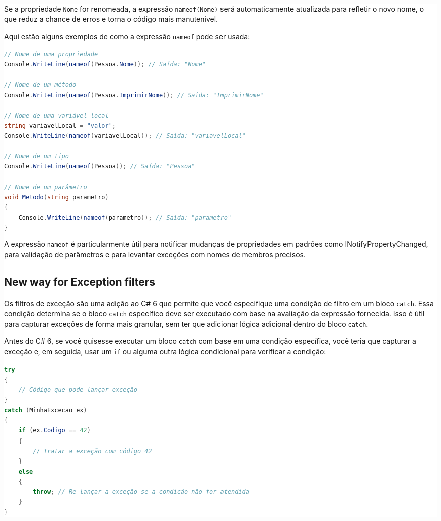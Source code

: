 Se a propriedade `Nome` for renomeada, a expressão `nameof(Nome)` será automaticamente atualizada para refletir o novo nome, o que reduz a chance de erros e torna o código mais manutenível.

Aqui estão alguns exemplos de como a expressão `nameof` pode ser usada:

```csharp
// Nome de uma propriedade
Console.WriteLine(nameof(Pessoa.Nome)); // Saída: "Nome"

// Nome de um método
Console.WriteLine(nameof(Pessoa.ImprimirNome)); // Saída: "ImprimirNome"

// Nome de uma variável local
string variavelLocal = "valor";
Console.WriteLine(nameof(variavelLocal)); // Saída: "variavelLocal"

// Nome de um tipo
Console.WriteLine(nameof(Pessoa)); // Saída: "Pessoa"

// Nome de um parâmetro
void Metodo(string parametro)
{
    Console.WriteLine(nameof(parametro)); // Saída: "parametro"
}
```

A expressão `nameof` é particularmente útil para notificar mudanças de propriedades em padrões como INotifyPropertyChanged, para validação de parâmetros e para levantar exceções com nomes de membros precisos.


## New way for Exception filters

Os filtros de exceção são uma adição ao C# 6 que permite que você especifique uma condição de filtro em um bloco `catch`. Essa condição determina se o bloco `catch` específico deve ser executado com base na avaliação da expressão fornecida. Isso é útil para capturar exceções de forma mais granular, sem ter que adicionar lógica adicional dentro do bloco `catch`.

Antes do C# 6, se você quisesse executar um bloco `catch` com base em uma condição específica, você teria que capturar a exceção e, em seguida, usar um `if` ou alguma outra lógica condicional para verificar a condição:

```csharp
try
{
    // Código que pode lançar exceção
}
catch (MinhaExcecao ex)
{
    if (ex.Codigo == 42)
    {
        // Tratar a exceção com código 42
    }
    else
    {
        throw; // Re-lançar a exceção se a condição não for atendida
    }
}
```
